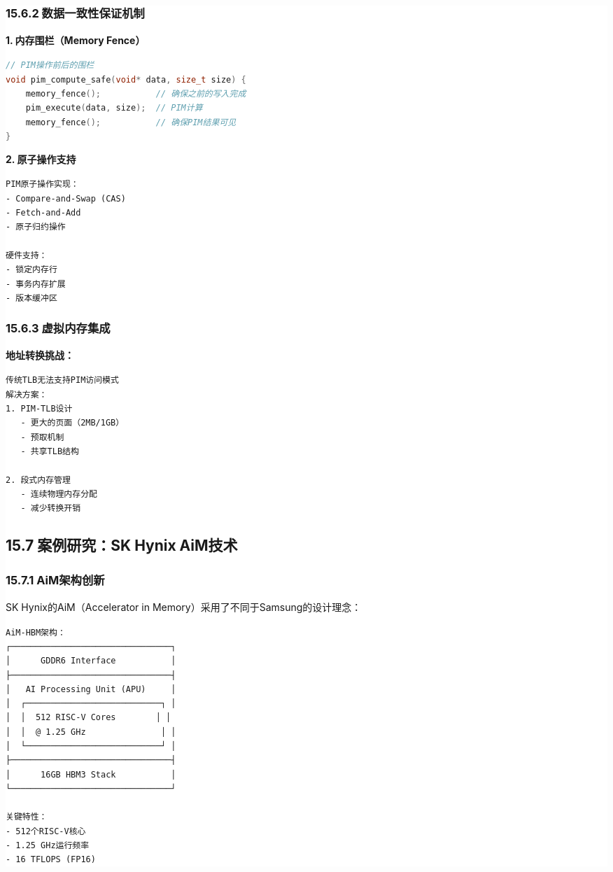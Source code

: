 ### 15.6.2 数据一致性保证机制

**1. 内存围栏（Memory Fence）**
```cpp
// PIM操作前后的围栏
void pim_compute_safe(void* data, size_t size) {
    memory_fence();           // 确保之前的写入完成
    pim_execute(data, size);  // PIM计算
    memory_fence();           // 确保PIM结果可见
}
```

**2. 原子操作支持**
```
PIM原子操作实现：
- Compare-and-Swap (CAS)
- Fetch-and-Add
- 原子归约操作

硬件支持：
- 锁定内存行
- 事务内存扩展
- 版本缓冲区
```

### 15.6.3 虚拟内存集成

**地址转换挑战：**
```
传统TLB无法支持PIM访问模式
解决方案：
1. PIM-TLB设计
   - 更大的页面（2MB/1GB）
   - 预取机制
   - 共享TLB结构

2. 段式内存管理
   - 连续物理内存分配
   - 减少转换开销
```

## 15.7 案例研究：SK Hynix AiM技术

### 15.7.1 AiM架构创新

SK Hynix的AiM（Accelerator in Memory）采用了不同于Samsung的设计理念：

```
AiM-HBM架构：
┌────────────────────────────────┐
│      GDDR6 Interface           │
├────────────────────────────────┤
│   AI Processing Unit (APU)     │
│  ┌───────────────────────────┐ │
│  │  512 RISC-V Cores        │ │
│  │  @ 1.25 GHz               │ │
│  └───────────────────────────┘ │
├────────────────────────────────┤
│      16GB HBM3 Stack           │
└────────────────────────────────┘

关键特性：
- 512个RISC-V核心
- 1.25 GHz运行频率
- 16 TFLOPS (FP16)
```